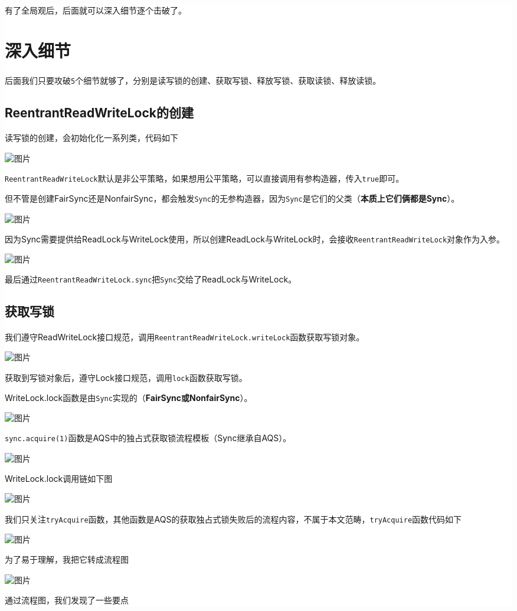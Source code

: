 有了全局观后，后面就可以深入细节逐个击破了。

# 深入细节

后面我们只要攻破`5`个细节就够了，分别是读写锁的创建、获取写锁、释放写锁、获取读锁、释放读锁。

## ReentrantReadWriteLock的创建

读写锁的创建，会初始化化一系列类，代码如下

![图片](https://mmbiz.qpic.cn/mmbiz_png/23OQmC1ia8nx2zmNic4YYIJgbIvjyWI9WEGteXqjcTGG7r8pJ2Q6IUU7DMU0WgeHDNjyAjgE0iclTKMMicHtdNfGKQ/640?wx_fmt=png&tp=webp&wxfrom=5&wx_lazy=1&wx_co=1)

`ReentrantReadWriteLock`默认是非公平策略，如果想用公平策略，可以直接调用有参构造器，传入`true`即可。

但不管是创建FairSync还是NonfairSync，都会触发`Sync`的无参构造器，因为`Sync`是它们的父类（**本质上它们俩都是Sync**）。

![图片](https://mmbiz.qpic.cn/mmbiz_png/23OQmC1ia8nx2zmNic4YYIJgbIvjyWI9WEzH2ZRR39GzZJxZrcGic2O71Xb3g5VjfFTcLU2rI80m7deBpnCE5VnYA/640?wx_fmt=png&tp=webp&wxfrom=5&wx_lazy=1&wx_co=1)

因为Sync需要提供给ReadLock与WriteLock使用，所以创建ReadLock与WriteLock时，会接收`ReentrantReadWriteLock`对象作为入参。

![图片](https://mmbiz.qpic.cn/mmbiz_png/23OQmC1ia8nx2zmNic4YYIJgbIvjyWI9WEHjzj1lQlyoa9yGFSaVAZZf6pM0d7wbzuwAicDZ8naIz7XmZy9dk8wbQ/640?wx_fmt=png&tp=webp&wxfrom=5&wx_lazy=1&wx_co=1)

最后通过`ReentrantReadWriteLock.sync`把`Sync`交给了ReadLock与WriteLock。

## 获取写锁

我们遵守ReadWriteLock接口规范，调用`ReentrantReadWriteLock.writeLock`函数获取写锁对象。

![图片](https://mmbiz.qpic.cn/mmbiz_png/23OQmC1ia8nx2zmNic4YYIJgbIvjyWI9WE2tA7IUUkjV4yhhAaeV0wvokWEPC7MUZV2jfJS0Z0EzQmnQr2BZlLoQ/640?wx_fmt=png&tp=webp&wxfrom=5&wx_lazy=1&wx_co=1)

获取到写锁对象后，遵守Lock接口规范，调用`lock`函数获取写锁。

WriteLock.lock函数是由`Sync`实现的（**FairSync或NonfairSync**）。

![图片](https://mmbiz.qpic.cn/mmbiz_png/23OQmC1ia8nx2zmNic4YYIJgbIvjyWI9WE9qr97tYzS0gdEPcicricCTuyauPGMZo3OBiaaq9WicnlyduRiaU87IVEkTw/640?wx_fmt=png&tp=webp&wxfrom=5&wx_lazy=1&wx_co=1)

`sync.acquire(1)`函数是AQS中的独占式获取锁流程模板（Sync继承自AQS）。

![图片](https://mmbiz.qpic.cn/mmbiz_png/23OQmC1ia8nx2zmNic4YYIJgbIvjyWI9WE3Ijb1gV1y8sYBAVDswxczICiag1N9Ghbjr8icsaJmj6Yibssvt0eFCOeg/640?wx_fmt=png&tp=webp&wxfrom=5&wx_lazy=1&wx_co=1)

WriteLock.lock调用链如下图

![图片](https://mmbiz.qpic.cn/mmbiz_png/23OQmC1ia8nx2zmNic4YYIJgbIvjyWI9WEDZw2LNyaRuJo1BWnjA6ucAd76iclumfq80SfpTZrcp3pbT2TfB0p4eA/640?wx_fmt=png&tp=webp&wxfrom=5&wx_lazy=1&wx_co=1)

我们只关注`tryAcquire`函数，其他函数是AQS的获取独占式锁失败后的流程内容，不属于本文范畴，`tryAcquire`函数代码如下

![图片](https://mmbiz.qpic.cn/mmbiz_png/23OQmC1ia8nx2zmNic4YYIJgbIvjyWI9WEZjuBic5R7LydXnhngvIeqz36ZKibSgcoQXSKVOKpt0dsHWGebawtfkFQ/640?wx_fmt=png&tp=webp&wxfrom=5&wx_lazy=1&wx_co=1)

为了易于理解，我把它转成流程图

![图片](https://mmbiz.qpic.cn/mmbiz_png/23OQmC1ia8nx2zmNic4YYIJgbIvjyWI9WEgDGxYOXo1HL5E7Lp59richhg0K6Z8Hgx2qWyCVrKoKAe78zeuAg3NwA/640?wx_fmt=png&tp=webp&wxfrom=5&wx_lazy=1&wx_co=1)

通过流程图，我们发现了一些要点
